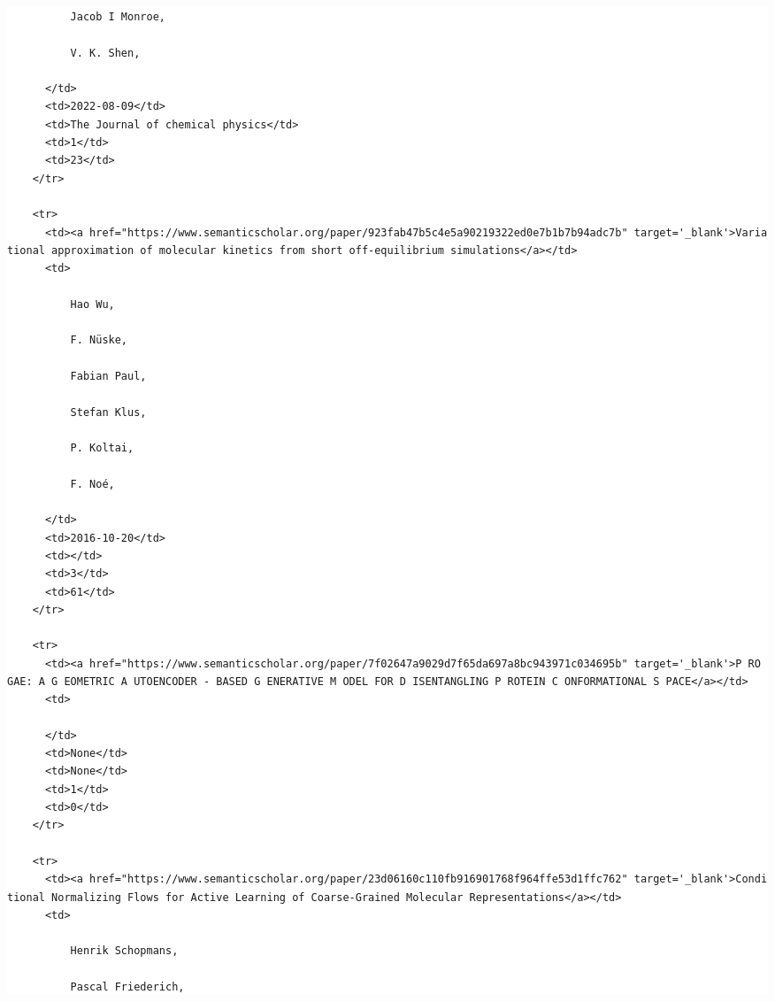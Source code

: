               Jacob I Monroe,
            
              V. K. Shen,
            
          </td>
          <td>2022-08-09</td>
          <td>The Journal of chemical physics</td>
          <td>1</td>
          <td>23</td>
        </tr>
    
        <tr>
          <td><a href="https://www.semanticscholar.org/paper/923fab47b5c4e5a90219322ed0e7b1b7b94adc7b" target='_blank'>Variational approximation of molecular kinetics from short off-equilibrium simulations</a></td>
          <td>
            
              Hao Wu,
            
              F. Nüske,
            
              Fabian Paul,
            
              Stefan Klus,
            
              P. Koltai,
            
              F. Noé,
            
          </td>
          <td>2016-10-20</td>
          <td></td>
          <td>3</td>
          <td>61</td>
        </tr>
    
        <tr>
          <td><a href="https://www.semanticscholar.org/paper/7f02647a9029d7f65da697a8bc943971c034695b" target='_blank'>P RO GAE: A G EOMETRIC A UTOENCODER - BASED G ENERATIVE M ODEL FOR D ISENTANGLING P ROTEIN C ONFORMATIONAL S PACE</a></td>
          <td>
            
          </td>
          <td>None</td>
          <td>None</td>
          <td>1</td>
          <td>0</td>
        </tr>
    
        <tr>
          <td><a href="https://www.semanticscholar.org/paper/23d06160c110fb916901768f964ffe53d1ffc762" target='_blank'>Conditional Normalizing Flows for Active Learning of Coarse-Grained Molecular Representations</a></td>
          <td>
            
              Henrik Schopmans,
            
              Pascal Friederich,
            
